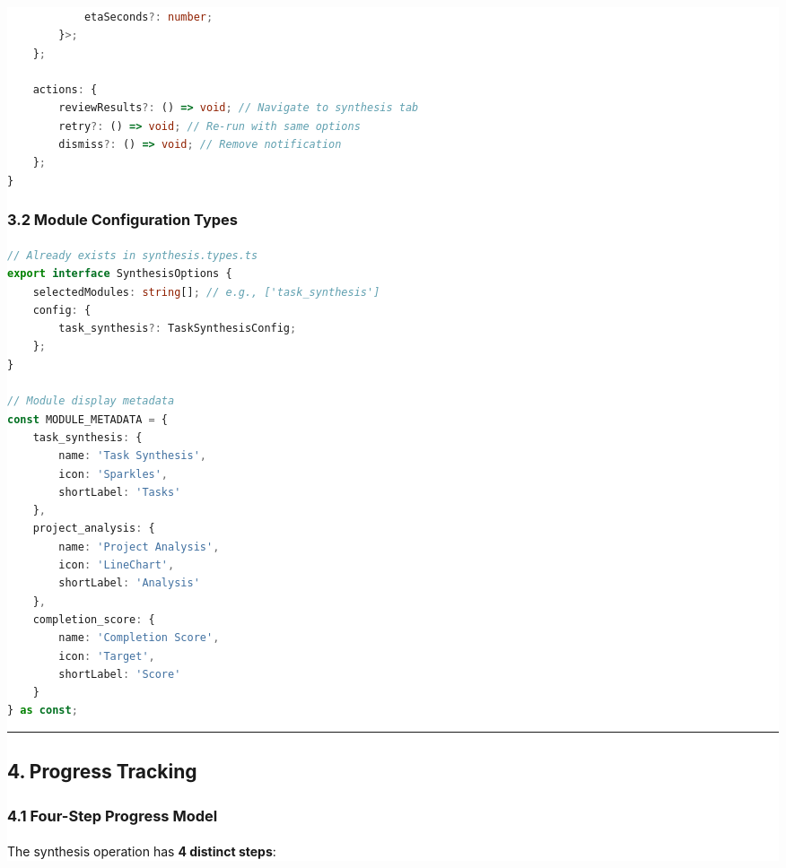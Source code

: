 ```typescript
			etaSeconds?: number;
		}>;
	};

	actions: {
		reviewResults?: () => void; // Navigate to synthesis tab
		retry?: () => void; // Re-run with same options
		dismiss?: () => void; // Remove notification
	};
}
```

### 3.2 Module Configuration Types

```typescript
// Already exists in synthesis.types.ts
export interface SynthesisOptions {
	selectedModules: string[]; // e.g., ['task_synthesis']
	config: {
		task_synthesis?: TaskSynthesisConfig;
	};
}

// Module display metadata
const MODULE_METADATA = {
	task_synthesis: {
		name: 'Task Synthesis',
		icon: 'Sparkles',
		shortLabel: 'Tasks'
	},
	project_analysis: {
		name: 'Project Analysis',
		icon: 'LineChart',
		shortLabel: 'Analysis'
	},
	completion_score: {
		name: 'Completion Score',
		icon: 'Target',
		shortLabel: 'Score'
	}
} as const;
```

---

## 4. Progress Tracking

### 4.1 Four-Step Progress Model

The synthesis operation has **4 distinct steps**:
